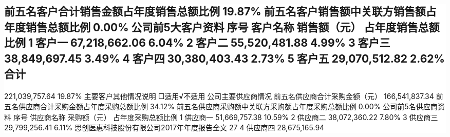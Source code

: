 前五名客户合计销售金额占年度销售总额比例
19.87%
前五名客户销售额中关联方销售额占年度销售总额比例
0.00%
公司前5大客户资料
序号
客户名称
销售额（元）
占年度销售总额比例
1
客户一
67,218,662.06
6.04%
2
客户二
55,520,481.88
4.99%
3
客户三
38,849,697.45
3.49%
4
客户四
30,380,403.43
2.73%
5
客户五
29,070,512.82
2.62%
合计
--
221,039,757.64
19.87%
主要客户其他情况说明
□适用√不适用
公司主要供应商情况
前五名供应商合计采购金额（元）
166,541,837.34
前五名供应商合计采购金额占年度采购总额比例
34.12%
前五名供应商采购额中关联方采购额占年度采购总额比例
0.00%
公司前5名供应商资料
序号
供应商名称
采购额（元）
占年度采购总额比例
1
供应商一
51,669,757.38
10.59%
2
供应商二
38,072,360.22
7.80%
3
供应商三
29,799,256.41
6.11%
思创医惠科技股份有限公司2017年年度报告全文
27
4
供应商四
28,675,165.94